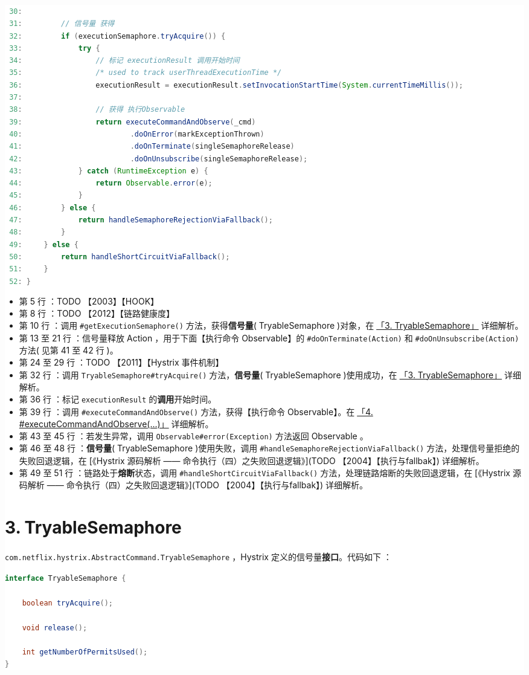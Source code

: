 ```Java
 30: 
 31:         // 信号量 获得
 32:         if (executionSemaphore.tryAcquire()) {
 33:             try {
 34:                 // 标记 executionResult 调用开始时间
 35:                 /* used to track userThreadExecutionTime */
 36:                 executionResult = executionResult.setInvocationStartTime(System.currentTimeMillis());
 37: 
 38:                 // 获得 执行Observable
 39:                 return executeCommandAndObserve(_cmd)
 40:                         .doOnError(markExceptionThrown)
 41:                         .doOnTerminate(singleSemaphoreRelease)
 42:                         .doOnUnsubscribe(singleSemaphoreRelease);
 43:             } catch (RuntimeException e) {
 44:                 return Observable.error(e);
 45:             }
 46:         } else {
 47:             return handleSemaphoreRejectionViaFallback();
 48:         }
 49:     } else {
 50:         return handleShortCircuitViaFallback();
 51:     }
 52: }
```

* 第 5 行 ：TODO 【2003】【HOOK】
* 第 8 行 ：TODO 【2012】【链路健康度】
* 第 10 行 ：调用 `#getExecutionSemaphore()` 方法，获得**信号量**( TryableSemaphore )对象，在 [「3. TryableSemaphore」](#) 详细解析。
* 第 13 至 21 行 ：信号量释放 Action ，用于下面【执行命令 Observable】的 `#doOnTerminate(Action)` 和 `#doOnUnsubscribe(Action)` 方法( 见第 41 至 42 行 )。
* 第 24 至 29 行 ：TODO 【2011】【Hystrix 事件机制】
* 第 32 行 ：调用 `TryableSemaphore#tryAcquire()` 方法，**信号量**( TryableSemaphore )使用成功，在 [「3. TryableSemaphore」](#) 详细解析。
* 第 36 行 ：标记 `executionResult` 的**调用**开始时间。
* 第 39 行 ：调用 `#executeCommandAndObserve()` 方法，获得【执行命令 Observable】。在 [「4. #executeCommandAndObserve(...)」](#) 详细解析。
* 第 43 至 45 行 ：若发生异常，调用 `Observable#error(Exception)` 方法返回 Observable 。
* 第 46 至 48 行 ：**信号量**( TryableSemaphore )使用失败，调用 `#handleSemaphoreRejectionViaFallback()` 方法，处理信号量拒绝的失败回退逻辑，在 [《Hystrix 源码解析 —— 命令执行（四）之失败回退逻辑》](TODO 【2004】【执行与fallbak】) 详细解析。
* 第 49 至 51 行 ：链路处于**熔断**状态，调用 `#handleShortCircuitViaFallback()` 方法，处理链路熔断的失败回退逻辑，在 [《Hystrix 源码解析 —— 命令执行（四）之失败回退逻辑》](TODO 【2004】【执行与fallbak】) 详细解析。

# 3. TryableSemaphore

`com.netflix.hystrix.AbstractCommand.TryableSemaphore` ，Hystrix 定义的信号量**接口**。代码如下 ：

```Java
interface TryableSemaphore {
    
    boolean tryAcquire();
    
    void release();
    
    int getNumberOfPermitsUsed();
}
```

